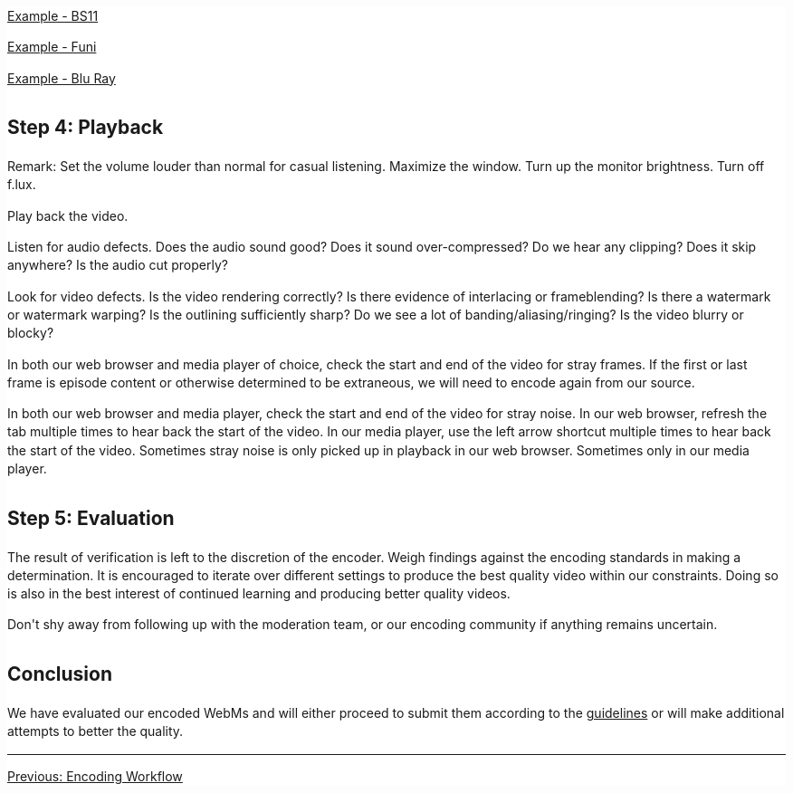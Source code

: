 [Example - BS11](https://i.imgur.com/gLFfJmL.jpg)

[Example - Funi](https://i.imgur.com/zYWVLQb.jpg)

[Example - Blu Ray](https://i.imgur.com/FHTbd9h.jpg)

## Step 4: Playback

Remark: Set the volume louder than normal for casual listening. Maximize the window. Turn up the monitor brightness. Turn off f.lux.

Play back the video.

Listen for audio defects. Does the audio sound good? Does it sound over-compressed? Do we hear any clipping? Does it skip anywhere? Is the audio cut properly?

Look for video defects. Is the video rendering correctly? Is there evidence of interlacing or frameblending? Is there a watermark or watermark warping? Is the outlining sufficiently sharp? Do we see a lot of banding/aliasing/ringing? Is the video blurry or blocky?

In both our web browser and media player of choice, check the start and end of the video for stray frames. If the first or last frame is episode content or otherwise determined to be extraneous, we will need to encode again from our source.

In both our web browser and media player, check the start and end of the video for stray noise. In our web browser, refresh the tab multiple times to hear back the start of the video. In our media player, use the left arrow shortcut multiple times to hear back the start of the video. Sometimes stray noise is only picked up in playback in our web browser. Sometimes only in our media player.

## Step 5: Evaluation

The result of verification is left to the discretion of the encoder. Weigh findings against the encoding standards in making a determination. It is encouraged to iterate over different settings to produce the best quality video within our constraints. Doing so is also in the best interest of continued learning and producing better quality videos.

Don't shy away from following up with the moderation team, or our encoding community if anything remains uncertain.

## Conclusion

We have evaluated our encoded WebMs and will either proceed to submit them according to the [guidelines](/guidelines) or will make additional attempts to better the quality.

---

[Previous: Encoding Workflow](/encoding/workflow)
